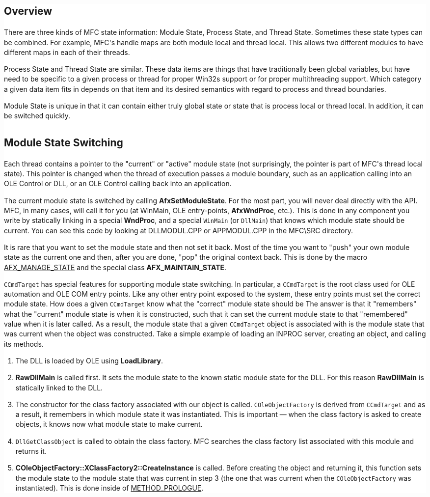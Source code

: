 ## Overview  
 There are three kinds of MFC state information: Module State, Process State, and Thread State. Sometimes these state types can be combined. For example, MFC's handle maps are both module local and thread local. This allows two different modules to have different maps in each of their threads.  
  
 Process State and Thread State are similar. These data items are things that have traditionally been global variables, but have need to be specific to a given process or thread for proper Win32s support or for proper multithreading support. Which category a given data item fits in depends on that item and its desired semantics with regard to process and thread boundaries.  
  
 Module State is unique in that it can contain either truly global state or state that is process local or thread local. In addition, it can be switched quickly.  
  
## Module State Switching  
 Each thread contains a pointer to the "current" or "active" module state (not surprisingly, the pointer is part of MFC's thread local state). This pointer is changed when the thread of execution passes a module boundary, such as an application calling into an OLE Control or DLL, or an OLE Control calling back into an application.  
  
 The current module state is switched by calling **AfxSetModuleState**. For the most part, you will never deal directly with the API. MFC, in many cases, will call it for you (at WinMain, OLE entry-points, **AfxWndProc**, etc.). This is done in any component you write by statically linking in a special **WndProc**, and a special `WinMain` (or `DllMain`) that knows which module state should be current. You can see this code by looking at DLLMODUL.CPP or APPMODUL.CPP in the MFC\SRC directory.  
  
 It is rare that you want to set the module state and then not set it back. Most of the time you want to "push" your own module state as the current one and then, after you are done, "pop" the original context back. This is done by the macro [AFX_MANAGE_STATE](http://msdn.microsoft.com/library/620cb840-4227-4a75-b36d-f7d507f44606) and the special class **AFX_MAINTAIN_STATE**.  
  
 `CCmdTarget` has special features for supporting module state switching. In particular, a `CCmdTarget` is the root class used for OLE automation and OLE COM entry points. Like any other entry point exposed to the system, these entry points must set the correct module state. How does a given `CCmdTarget` know what the "correct" module state should be The answer is that it "remembers" what the "current" module state is when it is constructed, such that it can set the current module state to that "remembered" value when it is later called. As a result, the module state that a given `CCmdTarget` object is associated with is the module state that was current when the object was constructed. Take a simple example of loading an INPROC server, creating an object, and calling its methods.  
  
1.  The DLL is loaded by OLE using **LoadLibrary**.  
  
2. **RawDllMain** is called first. It sets the module state to the known static module state for the DLL. For this reason **RawDllMain** is statically linked to the DLL.  
  
3.  The constructor for the class factory associated with our object is called. `COleObjectFactory` is derived from `CCmdTarget` and as a result, it remembers in which module state it was instantiated. This is important — when the class factory is asked to create objects, it knows now what module state to make current.  
  
4. `DllGetClassObject` is called to obtain the class factory. MFC searches the class factory list associated with this module and returns it.  
  
5. **COleObjectFactory::XClassFactory2::CreateInstance** is called. Before creating the object and returning it, this function sets the module state to the module state that was current in step 3 (the one that was current when the `COleObjectFactory` was instantiated). This is done inside of [METHOD_PROLOGUE](http://msdn.microsoft.com/library/e94c4939-64ea-42de-a501-55594c952828).  
  